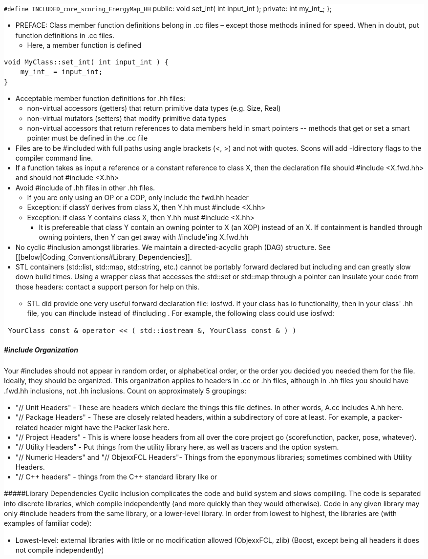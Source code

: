  ```#define INCLUDED_core_scoring_EnergyMap_HH```
public: 
    void set_int( int input_int ); 
private: 
    int my_int_; 
};</pre>
* PREFACE: Class member function definitions belong in .cc files – except those methods inlined for speed.  When in doubt, put function definitions in .cc files.
  * Here, a member function is defined
<pre>
void MyClass::set_int( int input_int ) { 
    my_int_ = input_int; 
}</pre>
  * Acceptable member function definitions for .hh files:
    * non-virtual accessors (getters) that return primitive data types (e.g. Size, Real)
    * non-virtual mutators (setters) that modify primitive data types
    * non-virtual accessors that return references to data members held in smart pointers -- methods that get or set a smart pointer must be defined in the .cc file
* Files are to be #included with full paths using angle brackets (<, >) and not with quotes.  Scons will add -Idirectory flags to the compiler command line.
* If a function takes as input a reference or a constant reference to class X, then the declaration file should #include <X.fwd.hh> and should not #include <X.hh>
* Avoid #include of .hh files in other .hh files.
  * If you are only using an OP or a COP, only include the fwd.hh header
  * Exception: if  classY derives from class X, then Y.hh must #include <X.hh>
  * Exception: if class Y contains class X, then Y.hh must #include <X.hh>
    * It is prefereable that class Y contain an owning pointer to X (an XOP) instead of an X.  If containment is handled through owning pointers, then Y can get away with #include'ing X.fwd.hh
* No cyclic #inclusion amongst libraries.  We maintain a directed-acyclic graph (DAG) structure.  See [[below|Coding_Conventions#Library_Dependencies]].  
* STL containers (std::list, std::map, std::string, etc.) cannot be portably forward declared but including <set> and <map> can greatly slow down build times. Using a wrapper class that accesses the std::set or std::map through a pointer can insulate your code from those headers: contact a support person for help on this.
  * STL did provide one very useful forward declaration file: iosfwd.  If your class has io functionality, then in your class' .hh file, you can #include <iosfwd> instead of #including <iostream>. For example, the following class could use iosfwd:
<pre> YourClass const & operator << ( std::iostream &, YourClass const & ) )</pre>

##### \#include Organization 
Your \#includes should not appear in random order, or alphabetical order, or the order you decided you needed them for the file.  Ideally, they should be organized.  This organization applies to headers in .cc or .hh files, although in .hh files you should have .fwd.hh inclusions, not .hh inclusions.  Count on approximately 5 groupings:
* "// Unit Headers" - These are headers which declare the things this file defines.  In other words, A.cc includes A.hh here.  
* "// Package Headers" - These are closely related headers, within a subdirectory of core at least.  For example, a packer-related header might have the PackerTask here.  
* "// Project Headers" - This is where loose headers from all over the core project go (scorefunction, packer, pose, whatever).  
* "// Utility Headers" - Put things from the utility library here, as well as tracers and the option system.  
* "// Numeric Headers" and "// ObjexxFCL Headers"- Things from the eponymous libraries; sometimes combined with Utility Headers.
* "// C++ headers" - things from the C++ standard library like <string> or <map>

#####Library Dependencies 
Cyclic inclusion complicates the code and build system and slows compiling.  The code is separated into discrete libraries, which compile independently (and more quickly than they would otherwise).  Code in any given library may only #include headers from the same library, or a lower-level library.  In order from lowest to highest, the libraries are (with examples of familiar code):
* Lowest-level: external libraries with little or no modification allowed (ObjexxFCL, zlib) (Boost, except being all headers it does not compile independently)
 ```
